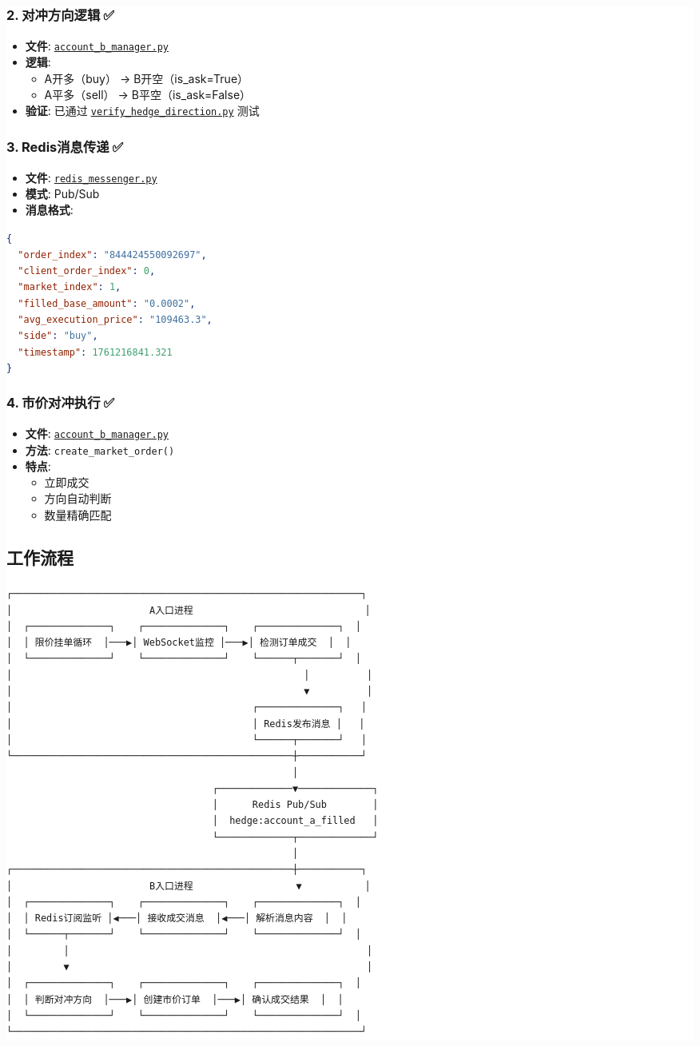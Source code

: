 ### 2. 对冲方向逻辑 ✅
- **文件**: [`account_b_manager.py`](hedge_strategy/account_b_manager.py)
- **逻辑**:
  - A开多（buy） → B开空（is_ask=True）
  - A平多（sell） → B平空（is_ask=False）
- **验证**: 已通过 [`verify_hedge_direction.py`](hedge_strategy/verify_hedge_direction.py) 测试

### 3. Redis消息传递 ✅
- **文件**: [`redis_messenger.py`](hedge_strategy/redis_messenger.py)
- **模式**: Pub/Sub
- **消息格式**:
```json
{
  "order_index": "844424550092697",
  "client_order_index": 0,
  "market_index": 1,
  "filled_base_amount": "0.0002",
  "avg_execution_price": "109463.3",
  "side": "buy",
  "timestamp": 1761216841.321
}
```

### 4. 市价对冲执行 ✅
- **文件**: [`account_b_manager.py`](hedge_strategy/account_b_manager.py)
- **方法**: `create_market_order()`
- **特点**:
  - 立即成交
  - 方向自动判断
  - 数量精确匹配

## 工作流程

```
┌─────────────────────────────────────────────────────────────┐
│                        A入口进程                              │
│  ┌──────────────┐    ┌──────────────┐    ┌──────────────┐  │
│  │ 限价挂单循环  │───▶│ WebSocket监控 │───▶│ 检测订单成交  │  │
│  └──────────────┘    └──────────────┘    └──────┬───────┘  │
│                                                   │          │
│                                                   ▼          │
│                                          ┌──────────────┐   │
│                                          │ Redis发布消息 │   │
│                                          └──────┬───────┘   │
└─────────────────────────────────────────────────┼───────────┘
                                                  │
                                    ┌─────────────▼─────────────┐
                                    │      Redis Pub/Sub        │
                                    │  hedge:account_a_filled   │
                                    └─────────────┬─────────────┘
                                                  │
┌─────────────────────────────────────────────────┼───────────┐
│                        B入口进程                  ▼           │
│  ┌──────────────┐    ┌──────────────┐    ┌──────────────┐  │
│  │ Redis订阅监听 │◀───│ 接收成交消息  │◀───│ 解析消息内容  │  │
│  └──────┬───────┘    └──────────────┘    └──────────────┘  │
│         │                                                    │
│         ▼                                                    │
│  ┌──────────────┐    ┌──────────────┐    ┌──────────────┐  │
│  │ 判断对冲方向  │───▶│ 创建市价订单  │───▶│ 确认成交结果  │  │
│  └──────────────┘    └──────────────┘    └──────────────┘  │
└─────────────────────────────────────────────────────────────┘
```